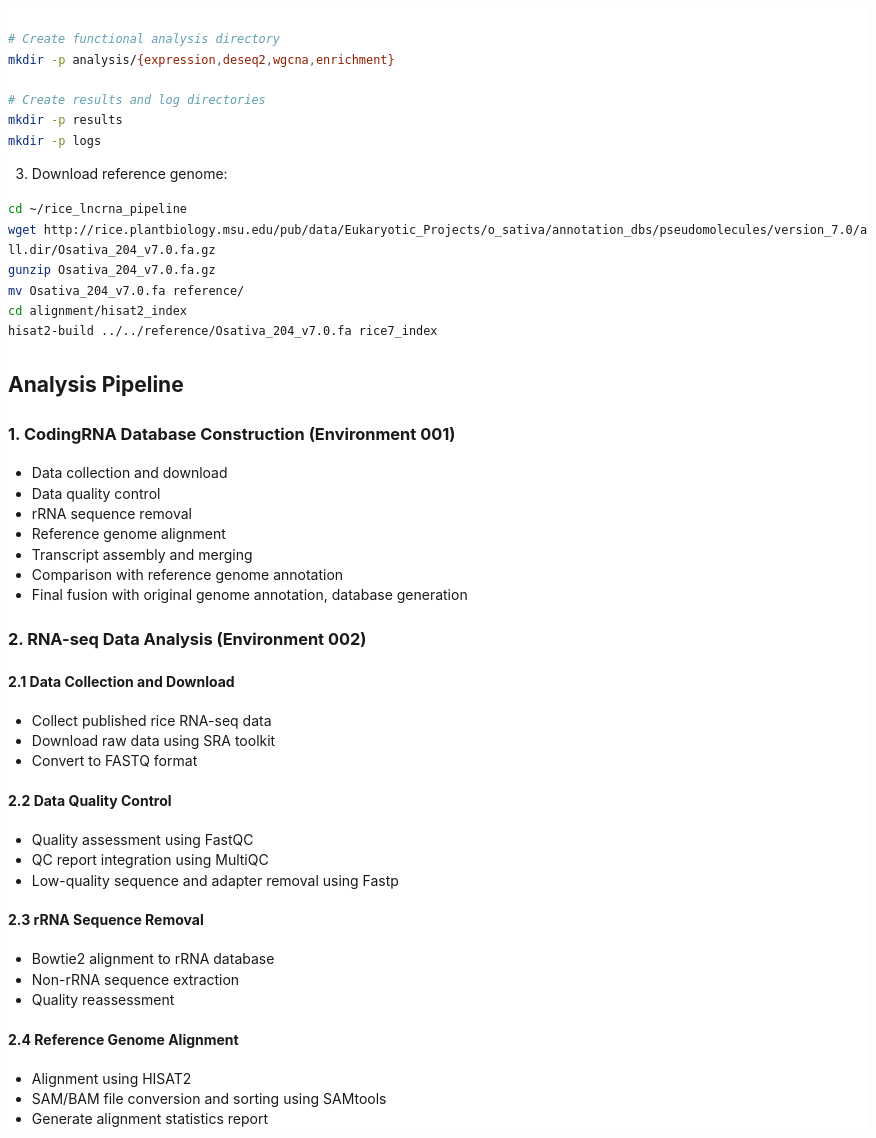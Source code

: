 ```bash

# Create functional analysis directory
mkdir -p analysis/{expression,deseq2,wgcna,enrichment}

# Create results and log directories
mkdir -p results
mkdir -p logs
```

3. Download reference genome:
```bash
cd ~/rice_lncrna_pipeline
wget http://rice.plantbiology.msu.edu/pub/data/Eukaryotic_Projects/o_sativa/annotation_dbs/pseudomolecules/version_7.0/all.dir/Osativa_204_v7.0.fa.gz
gunzip Osativa_204_v7.0.fa.gz
mv Osativa_204_v7.0.fa reference/
cd alignment/hisat2_index
hisat2-build ../../reference/Osativa_204_v7.0.fa rice7_index
```

## Analysis Pipeline

### 1. CodingRNA Database Construction (Environment 001)
- Data collection and download
- Data quality control
- rRNA sequence removal
- Reference genome alignment
- Transcript assembly and merging
- Comparison with reference genome annotation
- Final fusion with original genome annotation, database generation

### 2. RNA-seq Data Analysis (Environment 002)

#### 2.1 Data Collection and Download
- Collect published rice RNA-seq data
- Download raw data using SRA toolkit
- Convert to FASTQ format



#### 2.2 Data Quality Control
- Quality assessment using FastQC
- QC report integration using MultiQC
- Low-quality sequence and adapter removal using Fastp

#### 2.3 rRNA Sequence Removal
- Bowtie2 alignment to rRNA database
- Non-rRNA sequence extraction
- Quality reassessment

#### 2.4 Reference Genome Alignment
- Alignment using HISAT2
- SAM/BAM file conversion and sorting using SAMtools
- Generate alignment statistics report
